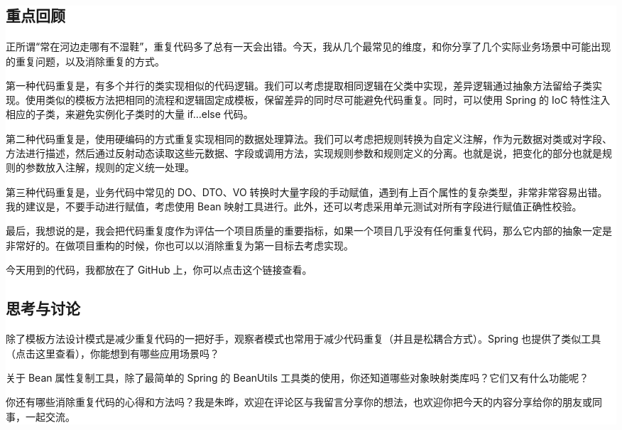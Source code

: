 重点回顾
----

正所谓“常在河边走哪有不湿鞋”，重复代码多了总有一天会出错。今天，我从几个最常见的维度，和你分享了几个实际业务场景中可能出现的重复问题，以及消除重复的方式。

第一种代码重复是，有多个并行的类实现相似的代码逻辑。我们可以考虑提取相同逻辑在父类中实现，差异逻辑通过抽象方法留给子类实现。使用类似的模板方法把相同的流程和逻辑固定成模板，保留差异的同时尽可能避免代码重复。同时，可以使用 Spring 的 IoC 特性注入相应的子类，来避免实例化子类时的大量 if…else 代码。

第二种代码重复是，使用硬编码的方式重复实现相同的数据处理算法。我们可以考虑把规则转换为自定义注解，作为元数据对类或对字段、方法进行描述，然后通过反射动态读取这些元数据、字段或调用方法，实现规则参数和规则定义的分离。也就是说，把变化的部分也就是规则的参数放入注解，规则的定义统一处理。

第三种代码重复是，业务代码中常见的 DO、DTO、VO 转换时大量字段的手动赋值，遇到有上百个属性的复杂类型，非常非常容易出错。我的建议是，不要手动进行赋值，考虑使用 Bean 映射工具进行。此外，还可以考虑采用单元测试对所有字段进行赋值正确性校验。

最后，我想说的是，我会把代码重复度作为评估一个项目质量的重要指标，如果一个项目几乎没有任何重复代码，那么它内部的抽象一定是非常好的。在做项目重构的时候，你也可以以消除重复为第一目标去考虑实现。

今天用到的代码，我都放在了 GitHub 上，你可以点击这个链接查看。

思考与讨论
-----

除了模板方法设计模式是减少重复代码的一把好手，观察者模式也常用于减少代码重复（并且是松耦合方式）。Spring 也提供了类似工具（点击这里查看），你能想到有哪些应用场景吗？

关于 Bean 属性复制工具，除了最简单的 Spring 的 BeanUtils 工具类的使用，你还知道哪些对象映射类库吗？它们又有什么功能呢？

你还有哪些消除重复代码的心得和方法吗？我是朱晔，欢迎在评论区与我留言分享你的想法，也欢迎你把今天的内容分享给你的朋友或同事，一起交流。

